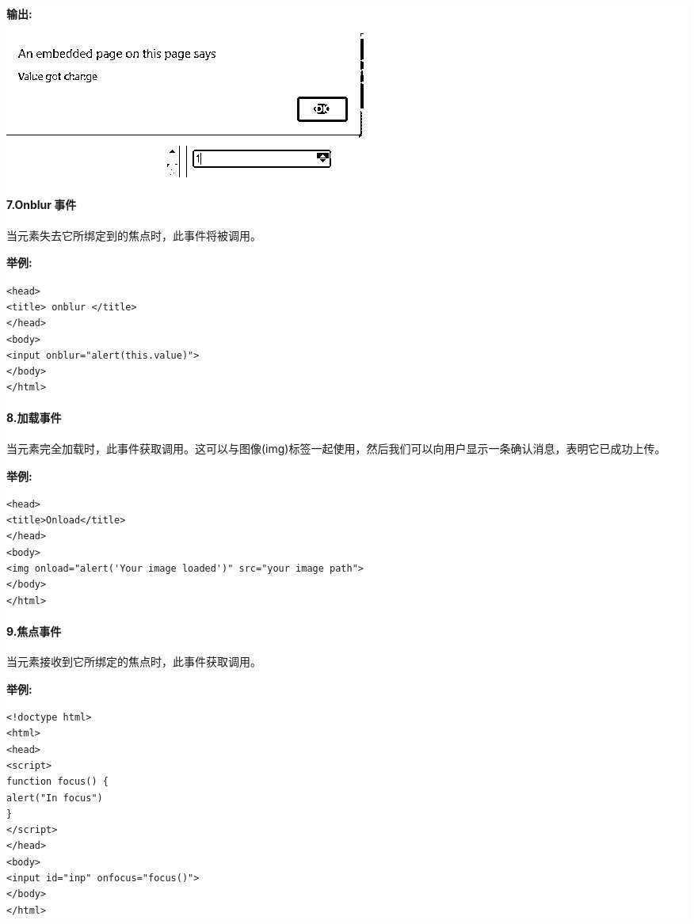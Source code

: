 **输出:**

![on change event](img/8d721a4ad817df1159fdadeb117d71ee.png)



#### 7.Onblur 事件

当元素失去它所绑定到的焦点时，此事件将被调用。

**举例:**

```
<head> 
<title> onblur </title> 
</head> 
<body> 
<input onblur="alert(this.value)"> 
</body> 
</html>
```

#### 8.加载事件

当元素完全加载时，此事件获取调用。这可以与图像(img)标签一起使用，然后我们可以向用户显示一条确认消息，表明它已成功上传。

**举例:**

```
<head> 
<title>Onload</title> 
</head> 
<body> 
<img onload="alert('Your image loaded')" src="your image path"> 
</body> 
</html>
```

#### 9.焦点事件

当元素接收到它所绑定的焦点时，此事件获取调用。

**举例:**

```
<!doctype html> 
<html> 
<head> 
<script> 
function focus() { 
alert("In focus") 
} 
</script> 
</head> 
<body> 
<input id="inp" onfocus="focus()"> 
</body> 
</html>
```
